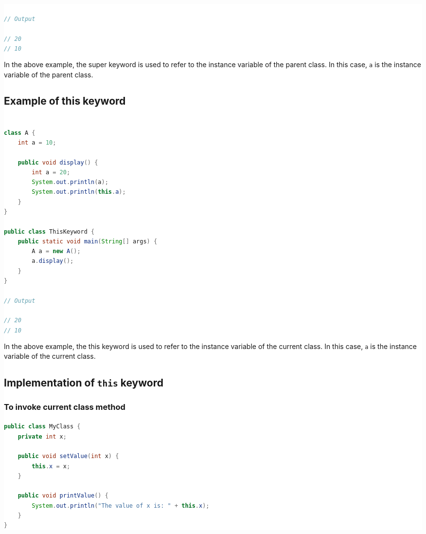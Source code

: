 ```java

// Output

// 20
// 10

```

In the above example, the super keyword is used to refer to the instance variable of the parent class. In this case, `a` is the instance variable of the parent class.

## Example of this keyword

```java

class A {
    int a = 10;

    public void display() {
        int a = 20;
        System.out.println(a);
        System.out.println(this.a);
    }
}

public class ThisKeyword {
    public static void main(String[] args) {
        A a = new A();
        a.display();
    }
}

// Output

// 20
// 10

```

In the above example, the this keyword is used to refer to the instance variable of the current class. In this case, `a` is the instance variable of the current class.

## Implementation of `this` keyword 


### To invoke current class method

```java
public class MyClass {
    private int x;

    public void setValue(int x) {
        this.x = x;
    }

    public void printValue() {
        System.out.println("The value of x is: " + this.x);
    }
}
```

